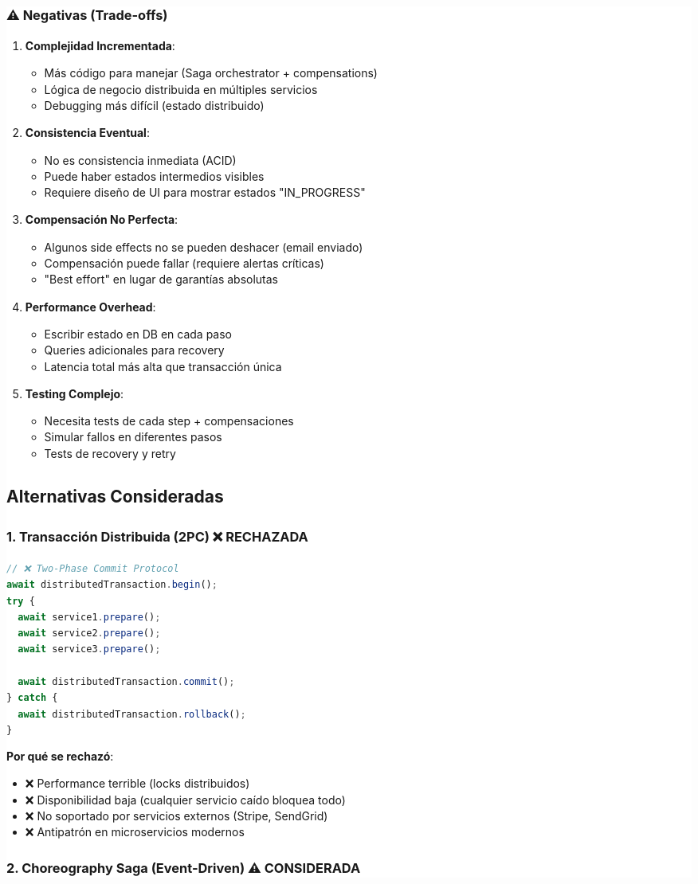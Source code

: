 ### ⚠️ Negativas (Trade-offs)

1. **Complejidad Incrementada**:
   - Más código para manejar (Saga orchestrator + compensations)
   - Lógica de negocio distribuida en múltiples servicios
   - Debugging más difícil (estado distribuido)

2. **Consistencia Eventual**:
   - No es consistencia inmediata (ACID)
   - Puede haber estados intermedios visibles
   - Requiere diseño de UI para mostrar estados "IN_PROGRESS"

3. **Compensación No Perfecta**:
   - Algunos side effects no se pueden deshacer (email enviado)
   - Compensación puede fallar (requiere alertas críticas)
   - "Best effort" en lugar de garantías absolutas

4. **Performance Overhead**:
   - Escribir estado en DB en cada paso
   - Queries adicionales para recovery
   - Latencia total más alta que transacción única

5. **Testing Complejo**:
   - Necesita tests de cada step + compensaciones
   - Simular fallos en diferentes pasos
   - Tests de recovery y retry

## Alternativas Consideradas

### 1. **Transacción Distribuida (2PC)** ❌ RECHAZADA

```typescript
// ❌ Two-Phase Commit Protocol
await distributedTransaction.begin();
try {
  await service1.prepare();
  await service2.prepare();
  await service3.prepare();
  
  await distributedTransaction.commit();
} catch {
  await distributedTransaction.rollback();
}
```

**Por qué se rechazó**:
- ❌ Performance terrible (locks distribuidos)
- ❌ Disponibilidad baja (cualquier servicio caído bloquea todo)
- ❌ No soportado por servicios externos (Stripe, SendGrid)
- ❌ Antipatrón en microservicios modernos

### 2. **Choreography Saga** (Event-Driven) ⚠️ CONSIDERADA
